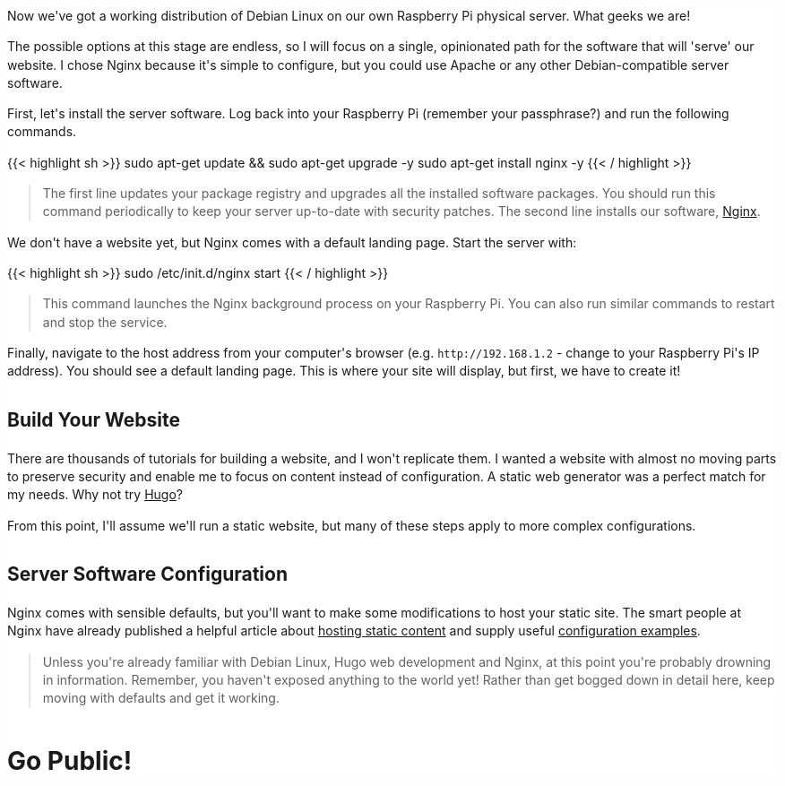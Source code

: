 Now we've got a working distribution of Debian Linux on our own Raspberry Pi physical server. What geeks we are!

The possible options at this stage are endless, so I will focus on a single, opinionated path for the software that will 'serve' our website. I chose Nginx because it's simple to configure, but you could use Apache or any other Debian-compatible server software.

First, let's install the server software. Log back into your Raspberry Pi (remember your passphrase?) and run the following commands.

{{< highlight sh >}}
sudo apt-get update && sudo apt-get upgrade -y
sudo apt-get install nginx -y
{{< / highlight >}}

> The first line updates your package registry and upgrades all the installed software packages. You should run this command periodically to keep your server up-to-date with security patches. The second line installs our software, [Nginx](https://www.nginx.com/).

We don't have a website yet, but Nginx comes with a default landing page. Start the server with:

{{< highlight sh >}}
sudo /etc/init.d/nginx start
{{< / highlight >}}

> This command launches the Nginx background process on your Raspberry Pi. You can also run similar commands to restart and stop the service.

Finally, navigate to the host address from your computer's browser (e.g. `http://192.168.1.2` - change to your Raspberry Pi's IP address). You should see a default landing page. This is where your site will display, but first, we have to create it!

## Build Your Website

There are thousands of tutorials for building a website, and I won't replicate them. I wanted a website with almost no moving parts to preserve security and enable me to focus on content instead of configuration. A static web generator was a perfect match for my needs. Why not try [Hugo](https://gohugo.io/getting-started/quick-start/)?

From this point, I'll assume we'll run a static website, but many of these steps apply to more complex configurations.

## Server Software Configuration

Nginx comes with sensible defaults, but you'll want to make some modifications to host your static site. The smart people at Nginx have already published a helpful article about [hosting static content](https://docs.nginx.com/nginx/admin-guide/web-server/serving-static-content/) and supply useful [configuration examples](https://www.nginx.com/resources/wiki/start/topics/examples/full/).

> Unless you're already familiar with Debian Linux, Hugo web development and Nginx, at this point you're probably drowning in information. Remember, you haven't exposed anything to the world yet! Rather than get bogged down in detail here, keep moving with defaults and get it working.

# Go Public!
